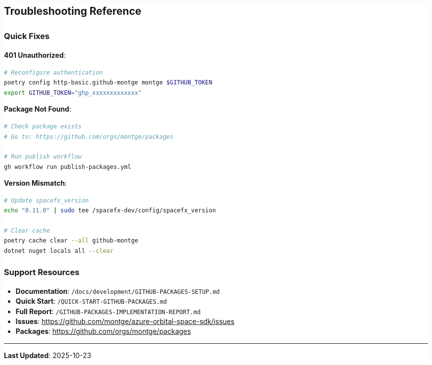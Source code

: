
## Troubleshooting Reference

### Quick Fixes

**401 Unauthorized**:
```bash
# Reconfigure authentication
poetry config http-basic.github-montge montge $GITHUB_TOKEN
export GITHUB_TOKEN="ghp_xxxxxxxxxxxxx"
```

**Package Not Found**:
```bash
# Check package exists
# Go to: https://github.com/orgs/montge/packages

# Run publish workflow
gh workflow run publish-packages.yml
```

**Version Mismatch**:
```bash
# Update spacefx_version
echo "0.11.0" | sudo tee /spacefx-dev/config/spacefx_version

# Clear cache
poetry cache clear --all github-montge
dotnet nuget locals all --clear
```

### Support Resources

- **Documentation**: `/docs/development/GITHUB-PACKAGES-SETUP.md`
- **Quick Start**: `/QUICK-START-GITHUB-PACKAGES.md`
- **Full Report**: `/GITHUB-PACKAGES-IMPLEMENTATION-REPORT.md`
- **Issues**: https://github.com/montge/azure-orbital-space-sdk/issues
- **Packages**: https://github.com/orgs/montge/packages

---

**Last Updated**: 2025-10-23
